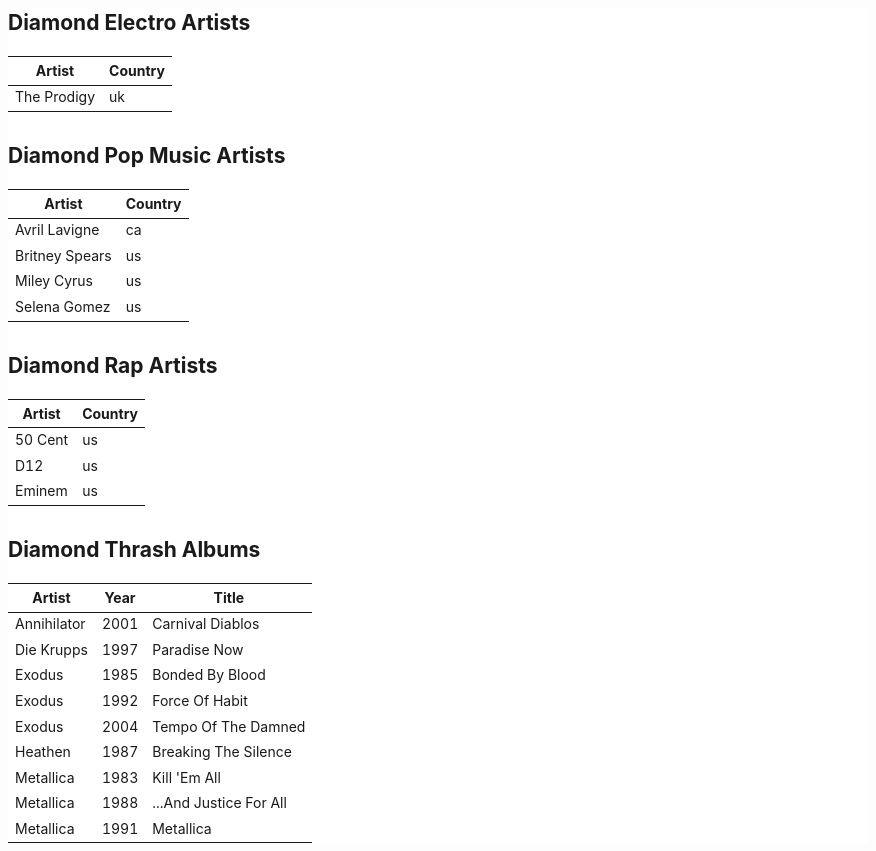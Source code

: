 
## Diamond Electro Artists

| Artist | Country |
| --- | --- |
| The Prodigy | uk |


## Diamond Pop Music Artists

| Artist | Country |
| --- | --- |
| Avril Lavigne | ca |
| Britney Spears | us |
| Miley Cyrus | us |
| Selena Gomez | us |


## Diamond Rap Artists

| Artist | Country |
| --- | --- |
| 50 Cent | us |
| D12 | us |
| Eminem | us |


## Diamond Thrash Albums

| Artist | Year | Title |
| --- | --- | --- |
| Annihilator | 2001 | Carnival Diablos |
| Die Krupps | 1997 | Paradise Now |
| Exodus | 1985 | Bonded By Blood |
| Exodus | 1992 | Force Of Habit |
| Exodus | 2004 | Tempo Of The Damned |
| Heathen | 1987 | Breaking The Silence |
| Metallica | 1983 | Kill 'Em All |
| Metallica | 1988 | ...And Justice For All |
| Metallica | 1991 | Metallica |
